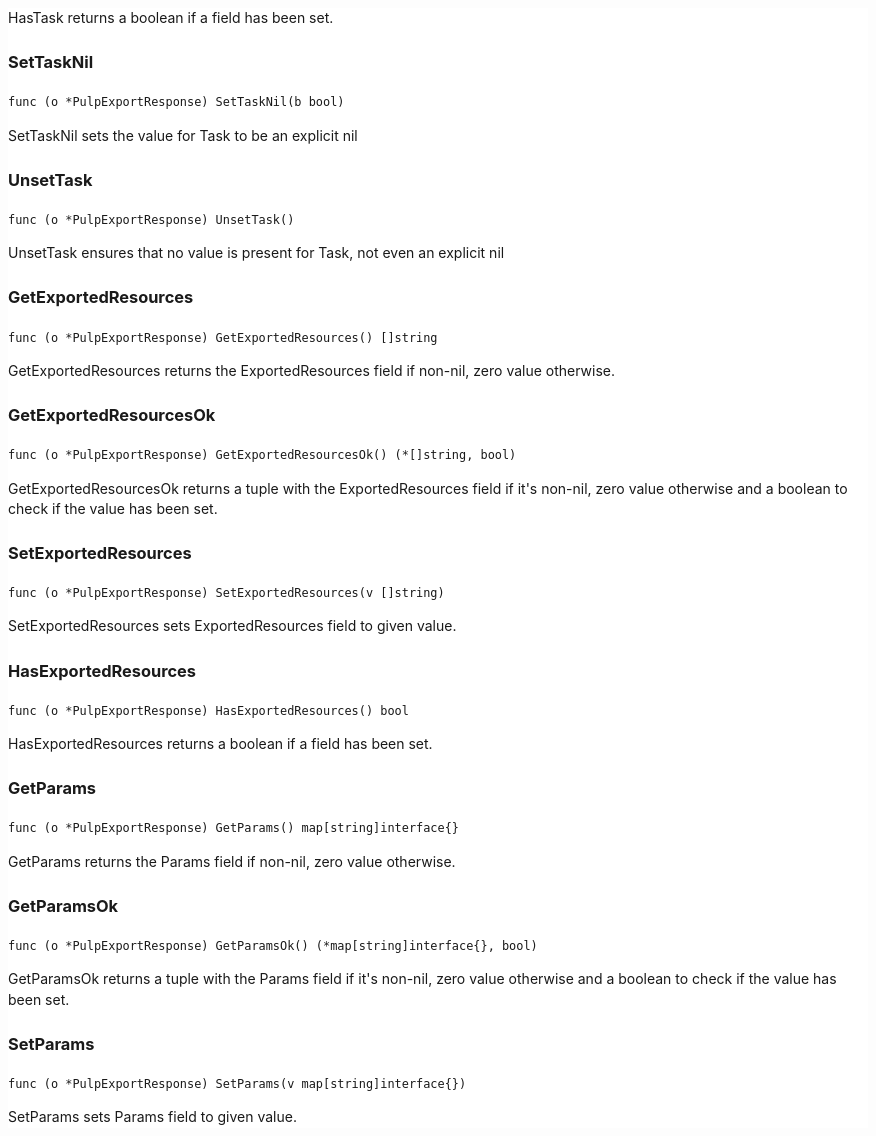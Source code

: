 HasTask returns a boolean if a field has been set.

### SetTaskNil

`func (o *PulpExportResponse) SetTaskNil(b bool)`

 SetTaskNil sets the value for Task to be an explicit nil

### UnsetTask
`func (o *PulpExportResponse) UnsetTask()`

UnsetTask ensures that no value is present for Task, not even an explicit nil
### GetExportedResources

`func (o *PulpExportResponse) GetExportedResources() []string`

GetExportedResources returns the ExportedResources field if non-nil, zero value otherwise.

### GetExportedResourcesOk

`func (o *PulpExportResponse) GetExportedResourcesOk() (*[]string, bool)`

GetExportedResourcesOk returns a tuple with the ExportedResources field if it's non-nil, zero value otherwise
and a boolean to check if the value has been set.

### SetExportedResources

`func (o *PulpExportResponse) SetExportedResources(v []string)`

SetExportedResources sets ExportedResources field to given value.

### HasExportedResources

`func (o *PulpExportResponse) HasExportedResources() bool`

HasExportedResources returns a boolean if a field has been set.

### GetParams

`func (o *PulpExportResponse) GetParams() map[string]interface{}`

GetParams returns the Params field if non-nil, zero value otherwise.

### GetParamsOk

`func (o *PulpExportResponse) GetParamsOk() (*map[string]interface{}, bool)`

GetParamsOk returns a tuple with the Params field if it's non-nil, zero value otherwise
and a boolean to check if the value has been set.

### SetParams

`func (o *PulpExportResponse) SetParams(v map[string]interface{})`

SetParams sets Params field to given value.
